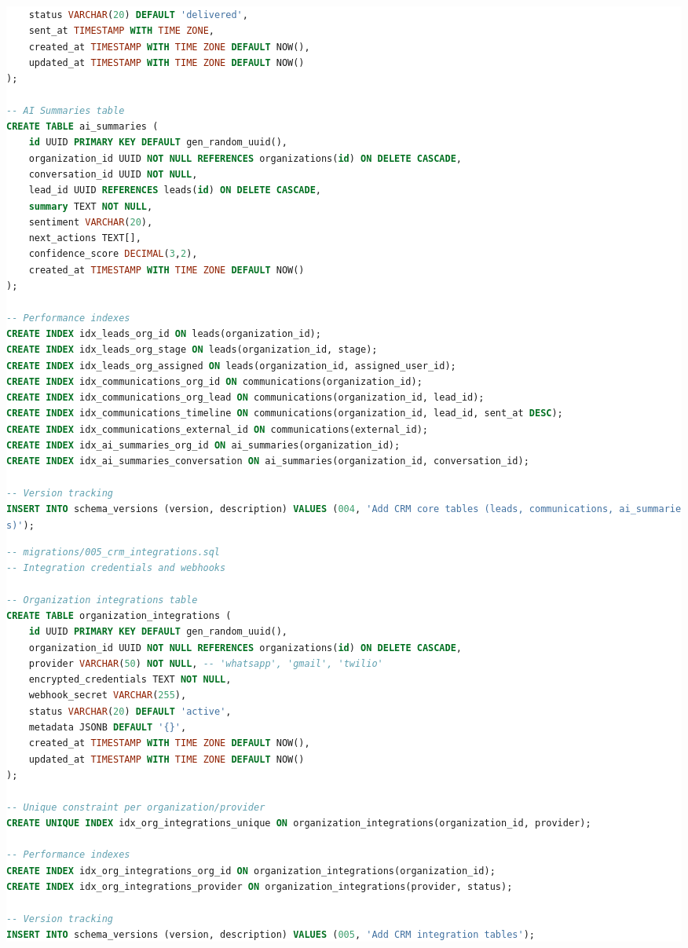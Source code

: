 ```sql
    status VARCHAR(20) DEFAULT 'delivered',
    sent_at TIMESTAMP WITH TIME ZONE,
    created_at TIMESTAMP WITH TIME ZONE DEFAULT NOW(),
    updated_at TIMESTAMP WITH TIME ZONE DEFAULT NOW()
);

-- AI Summaries table
CREATE TABLE ai_summaries (
    id UUID PRIMARY KEY DEFAULT gen_random_uuid(),
    organization_id UUID NOT NULL REFERENCES organizations(id) ON DELETE CASCADE,
    conversation_id UUID NOT NULL,
    lead_id UUID REFERENCES leads(id) ON DELETE CASCADE,
    summary TEXT NOT NULL,
    sentiment VARCHAR(20),
    next_actions TEXT[],
    confidence_score DECIMAL(3,2),
    created_at TIMESTAMP WITH TIME ZONE DEFAULT NOW()
);

-- Performance indexes
CREATE INDEX idx_leads_org_id ON leads(organization_id);
CREATE INDEX idx_leads_org_stage ON leads(organization_id, stage);
CREATE INDEX idx_leads_org_assigned ON leads(organization_id, assigned_user_id);
CREATE INDEX idx_communications_org_id ON communications(organization_id);
CREATE INDEX idx_communications_org_lead ON communications(organization_id, lead_id);
CREATE INDEX idx_communications_timeline ON communications(organization_id, lead_id, sent_at DESC);
CREATE INDEX idx_communications_external_id ON communications(external_id);
CREATE INDEX idx_ai_summaries_org_id ON ai_summaries(organization_id);
CREATE INDEX idx_ai_summaries_conversation ON ai_summaries(organization_id, conversation_id);

-- Version tracking
INSERT INTO schema_versions (version, description) VALUES (004, 'Add CRM core tables (leads, communications, ai_summaries)');
```

```sql
-- migrations/005_crm_integrations.sql
-- Integration credentials and webhooks

-- Organization integrations table
CREATE TABLE organization_integrations (
    id UUID PRIMARY KEY DEFAULT gen_random_uuid(),
    organization_id UUID NOT NULL REFERENCES organizations(id) ON DELETE CASCADE,
    provider VARCHAR(50) NOT NULL, -- 'whatsapp', 'gmail', 'twilio'
    encrypted_credentials TEXT NOT NULL,
    webhook_secret VARCHAR(255),
    status VARCHAR(20) DEFAULT 'active',
    metadata JSONB DEFAULT '{}',
    created_at TIMESTAMP WITH TIME ZONE DEFAULT NOW(),
    updated_at TIMESTAMP WITH TIME ZONE DEFAULT NOW()
);

-- Unique constraint per organization/provider
CREATE UNIQUE INDEX idx_org_integrations_unique ON organization_integrations(organization_id, provider);

-- Performance indexes
CREATE INDEX idx_org_integrations_org_id ON organization_integrations(organization_id);
CREATE INDEX idx_org_integrations_provider ON organization_integrations(provider, status);

-- Version tracking
INSERT INTO schema_versions (version, description) VALUES (005, 'Add CRM integration tables');
```
